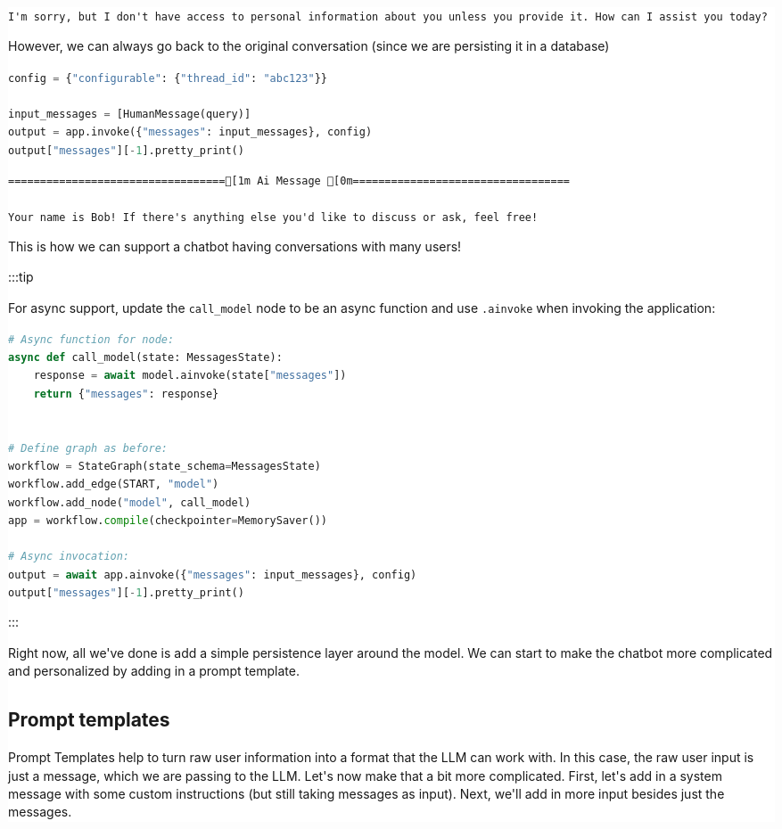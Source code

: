     I'm sorry, but I don't have access to personal information about you unless you provide it. How can I assist you today?
    

However, we can always go back to the original conversation (since we are persisting it in a database)


```python
config = {"configurable": {"thread_id": "abc123"}}

input_messages = [HumanMessage(query)]
output = app.invoke({"messages": input_messages}, config)
output["messages"][-1].pretty_print()
```

    ==================================[1m Ai Message [0m==================================
    
    Your name is Bob! If there's anything else you'd like to discuss or ask, feel free!
    

This is how we can support a chatbot having conversations with many users!

:::tip

For async support, update the `call_model` node to be an async function and use `.ainvoke` when invoking the application:

```python
# Async function for node:
async def call_model(state: MessagesState):
    response = await model.ainvoke(state["messages"])
    return {"messages": response}


# Define graph as before:
workflow = StateGraph(state_schema=MessagesState)
workflow.add_edge(START, "model")
workflow.add_node("model", call_model)
app = workflow.compile(checkpointer=MemorySaver())

# Async invocation:
output = await app.ainvoke({"messages": input_messages}, config)
output["messages"][-1].pretty_print()
```

:::

Right now, all we've done is add a simple persistence layer around the model. We can start to make the chatbot more complicated and personalized by adding in a prompt template.

## Prompt templates

Prompt Templates help to turn raw user information into a format that the LLM can work with. In this case, the raw user input is just a message, which we are passing to the LLM. Let's now make that a bit more complicated. First, let's add in a system message with some custom instructions (but still taking messages as input). Next, we'll add in more input besides just the messages.
